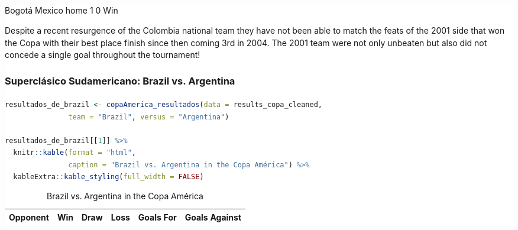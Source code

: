 </td>
<td style="text-align:left;">
Bogotá
</td>
<td style="text-align:left;">
Mexico
</td>
<td style="text-align:left;">
home
</td>
<td style="text-align:right;">
1
</td>
<td style="text-align:right;">
0
</td>
<td style="text-align:left;">
Win
</td>
</tr>
</tbody>
</table>

Despite a recent resurgence of the Colombia national team they have not
been able to match the feats of the 2001 side that won the Copa with
their best place finish since then coming 3rd in 2004. The 2001 team
were not only unbeaten but also did not concede a single goal throughout
the tournament!

### Superclásico Sudamericano: Brazil vs. Argentina

``` r
resultados_de_brazil <- copaAmerica_resultados(data = results_copa_cleaned, 
               team = "Brazil", versus = "Argentina")

resultados_de_brazil[[1]] %>% 
  knitr::kable(format = "html",
               caption = "Brazil vs. Argentina in the Copa América") %>% 
  kableExtra::kable_styling(full_width = FALSE)
```

<table class="table" style="width: auto !important; margin-left: auto; margin-right: auto;">
<caption>
Brazil vs. Argentina in the Copa América
</caption>
<thead>
<tr>
<th style="text-align:left;">
Opponent
</th>
<th style="text-align:right;">
Win
</th>
<th style="text-align:right;">
Draw
</th>
<th style="text-align:right;">
Loss
</th>
<th style="text-align:right;">
Goals For
</th>
<th style="text-align:right;">
Goals Against
</th>